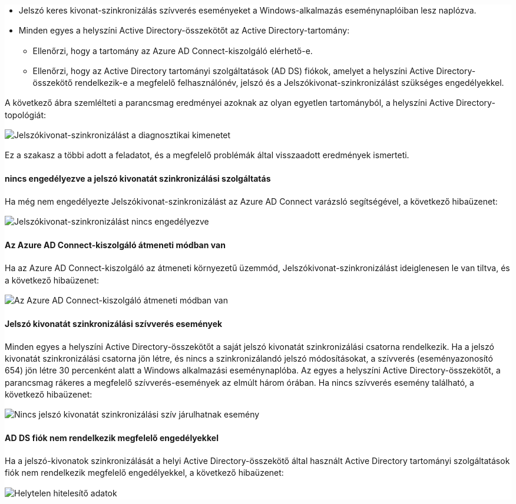    * Jelszó keres kivonat-szinkronizálás szívverés eseményeket a Windows-alkalmazás eseménynaplóiban lesz naplózva.

   * Minden egyes a helyszíni Active Directory-összekötőt az Active Directory-tartomány:

      * Ellenőrzi, hogy a tartomány az Azure AD Connect-kiszolgáló elérhető-e.

      * Ellenőrzi, hogy az Active Directory tartományi szolgáltatások (AD DS) fiókok, amelyet a helyszíni Active Directory-összekötő rendelkezik-e a megfelelő felhasználónév, jelszó és a Jelszókivonat-szinkronizálást szükséges engedélyekkel.

A következő ábra szemlélteti a parancsmag eredményei azoknak az olyan egyetlen tartományból, a helyszíni Active Directory-topológiát:

![Jelszókivonat-szinkronizálást a diagnosztikai kimenetet](./media/active-directory-aadconnectsync-troubleshoot-password-hash-synchronization/phsglobalgeneral.png)

Ez a szakasz a többi adott a feladatot, és a megfelelő problémák által visszaadott eredmények ismerteti.

#### <a name="password-hash-synchronization-feature-isnt-enabled"></a>nincs engedélyezve a jelszó kivonatát szinkronizálási szolgáltatás
Ha még nem engedélyezte Jelszókivonat-szinkronizálást az Azure AD Connect varázsló segítségével, a következő hibaüzenet:

![Jelszókivonat-szinkronizálást nincs engedélyezve](./media/active-directory-aadconnectsync-troubleshoot-password-hash-synchronization/phsglobaldisabled.png)

#### <a name="azure-ad-connect-server-is-in-staging-mode"></a>Az Azure AD Connect-kiszolgáló átmeneti módban van
Ha az Azure AD Connect-kiszolgáló az átmeneti környezetű üzemmód, Jelszókivonat-szinkronizálást ideiglenesen le van tiltva, és a következő hibaüzenet:

![Az Azure AD Connect-kiszolgáló átmeneti módban van](./media/active-directory-aadconnectsync-troubleshoot-password-hash-synchronization/phsglobalstaging.png)

#### <a name="no-password-hash-synchronization-heartbeat-events"></a>Jelszó kivonatát szinkronizálási szívverés események
Minden egyes a helyszíni Active Directory-összekötőt a saját jelszó kivonatát szinkronizálási csatorna rendelkezik. Ha a jelszó kivonatát szinkronizálási csatorna jön létre, és nincs a szinkronizálandó jelszó módosításokat, a szívverés (eseményazonosító 654) jön létre 30 percenként alatt a Windows alkalmazási eseménynaplóba. Az egyes a helyszíni Active Directory-összekötőt, a parancsmag rákeres a megfelelő szívverés-események az elmúlt három órában. Ha nincs szívverés esemény található, a következő hibaüzenet:

![Nincs jelszó kivonatát szinkronizálási szív járulhatnak esemény](./media/active-directory-aadconnectsync-troubleshoot-password-hash-synchronization/phsglobalnoheartbeat.png)

#### <a name="ad-ds-account-does-not-have-correct-permissions"></a>AD DS fiók nem rendelkezik megfelelő engedélyekkel
Ha a jelszó-kivonatok szinkronizálását a helyi Active Directory-összekötő által használt Active Directory tartományi szolgáltatások fiók nem rendelkezik megfelelő engedélyekkel, a következő hibaüzenet:

![Helytelen hitelesítő adatok](./media/active-directory-aadconnectsync-troubleshoot-password-hash-synchronization/phsglobalaccountincorrectpermission.png)
